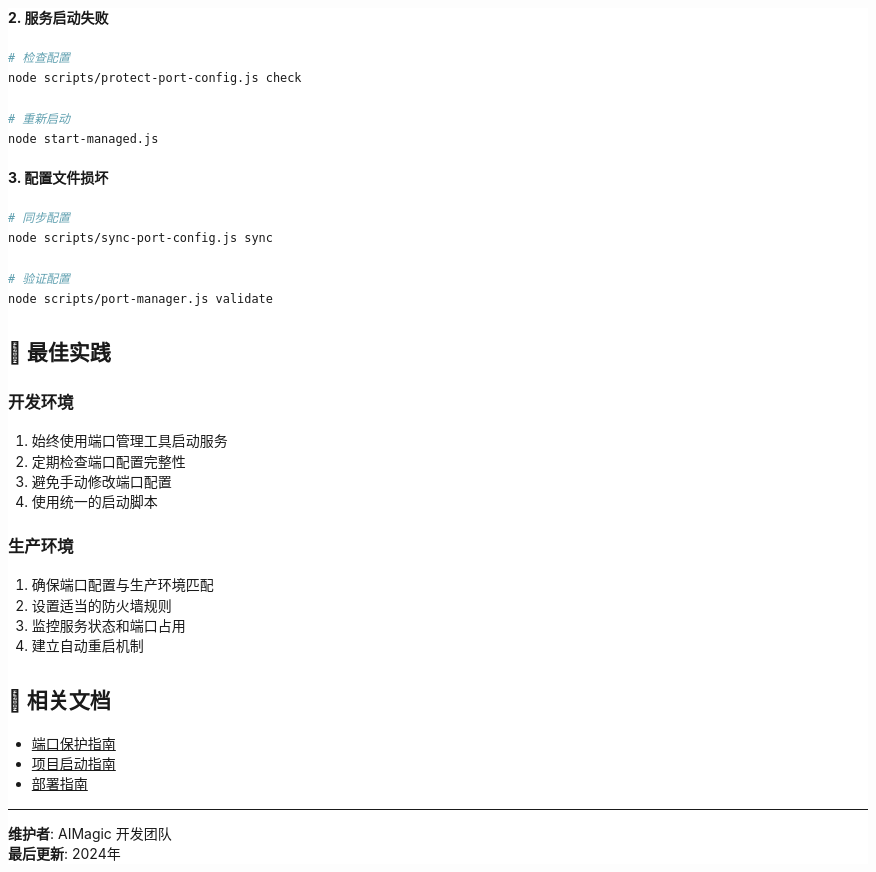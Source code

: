 #### 2. 服务启动失败
```bash
# 检查配置
node scripts/protect-port-config.js check

# 重新启动
node start-managed.js
```

#### 3. 配置文件损坏
```bash
# 同步配置
node scripts/sync-port-config.js sync

# 验证配置
node scripts/port-manager.js validate
```

## 📝 最佳实践

### 开发环境
1. 始终使用端口管理工具启动服务
2. 定期检查端口配置完整性
3. 避免手动修改端口配置
4. 使用统一的启动脚本

### 生产环境
1. 确保端口配置与生产环境匹配
2. 设置适当的防火墙规则
3. 监控服务状态和端口占用
4. 建立自动重启机制

## 🔗 相关文档

- [端口保护指南](./PORT_PROTECTION_GUIDE.md)
- [项目启动指南](../../STARTUP_GUIDE.md)
- [部署指南](../../client/docs/DEPLOYMENT_GUIDE.md)

---

**维护者**: AIMagic 开发团队  
**最后更新**: 2024年
